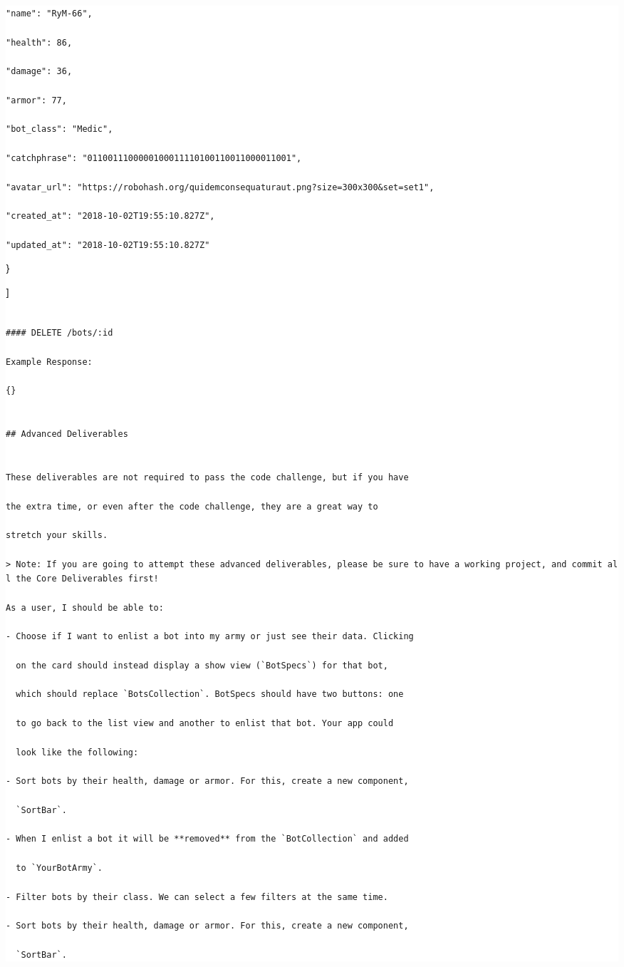     "name": "RyM-66",

    "health": 86,

    "damage": 36,

    "armor": 77,

    "bot_class": "Medic",

    "catchphrase": "0110011100000100011110100110011000011001",

    "avatar_url": "https://robohash.org/quidemconsequaturaut.png?size=300x300&set=set1",

    "created_at": "2018-10-02T19:55:10.827Z",

    "updated_at": "2018-10-02T19:55:10.827Z"

  }

]

```

#### DELETE /bots/:id

Example Response:

{}


## Advanced Deliverables


These deliverables are not required to pass the code challenge, but if you have

the extra time, or even after the code challenge, they are a great way to

stretch your skills.

> Note: If you are going to attempt these advanced deliverables, please be sure to have a working project, and commit all the Core Deliverables first!

As a user, I should be able to:

- Choose if I want to enlist a bot into my army or just see their data. Clicking

  on the card should instead display a show view (`BotSpecs`) for that bot,

  which should replace `BotsCollection`. BotSpecs should have two buttons: one

  to go back to the list view and another to enlist that bot. Your app could

  look like the following:

- Sort bots by their health, damage or armor. For this, create a new component,

  `SortBar`.

- When I enlist a bot it will be **removed** from the `BotCollection` and added

  to `YourBotArmy`.

- Filter bots by their class. We can select a few filters at the same time.

- Sort bots by their health, damage or armor. For this, create a new component,

  `SortBar`.

```